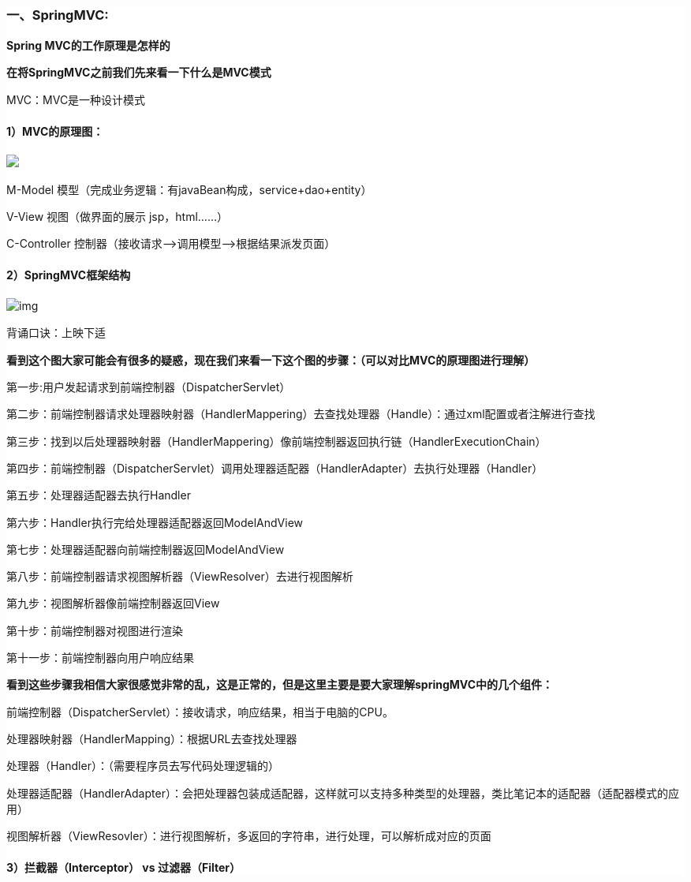 ### 一、SpringMVC:

**Spring MVC的工作原理是怎样的**

**在将SpringMVC之前我们先来看一下什么是MVC模式**

MVC：MVC是一种设计模式

#### 1）MVC的原理图：

![](https://gitee.com/jiajiales/learningNotes/raw/master/%E5%AD%A6%E4%B9%A0%E7%AC%94%E8%AE%B0/media/MVC.png)

M-Model 模型（完成业务逻辑：有javaBean构成，service+dao+entity）

V-View 视图（做界面的展示  jsp，html……）

C-Controller 控制器（接收请求—>调用模型—>根据结果派发页面）

#### 2）SpringMVC框架结构

![img](https://gitee.com/jiajiales/learningNotes/raw/master/%E5%AD%A6%E4%B9%A0%E7%AC%94%E8%AE%B0/media/SpringMVC.png)

背诵口诀：上映下适

**看到这个图大家可能会有很多的疑惑，现在我们来看一下这个图的步骤：（可以对比MVC的原理图进行理解）**

第一步:用户发起请求到前端控制器（DispatcherServlet）

第二步：前端控制器请求处理器映射器（HandlerMappering）去查找处理器（Handle）：通过xml配置或者注解进行查找

第三步：找到以后处理器映射器（HandlerMappering）像前端控制器返回执行链（HandlerExecutionChain）

第四步：前端控制器（DispatcherServlet）调用处理器适配器（HandlerAdapter）去执行处理器（Handler）

第五步：处理器适配器去执行Handler

第六步：Handler执行完给处理器适配器返回ModelAndView

第七步：处理器适配器向前端控制器返回ModelAndView

第八步：前端控制器请求视图解析器（ViewResolver）去进行视图解析

第九步：视图解析器像前端控制器返回View

第十步：前端控制器对视图进行渲染

第十一步：前端控制器向用户响应结果

**看到这些步骤我相信大家很感觉非常的乱，这是正常的，但是这里主要是要大家理解springMVC中的几个组件：**

前端控制器（DispatcherServlet）：接收请求，响应结果，相当于电脑的CPU。

处理器映射器（HandlerMapping）：根据URL去查找处理器

处理器（Handler）：（需要程序员去写代码处理逻辑的）

处理器适配器（HandlerAdapter）：会把处理器包装成适配器，这样就可以支持多种类型的处理器，类比笔记本的适配器（适配器模式的应用）

视图解析器（ViewResovler）：进行视图解析，多返回的字符串，进行处理，可以解析成对应的页面

####  3）拦截器（Interceptor） vs 过滤器（Filter）
